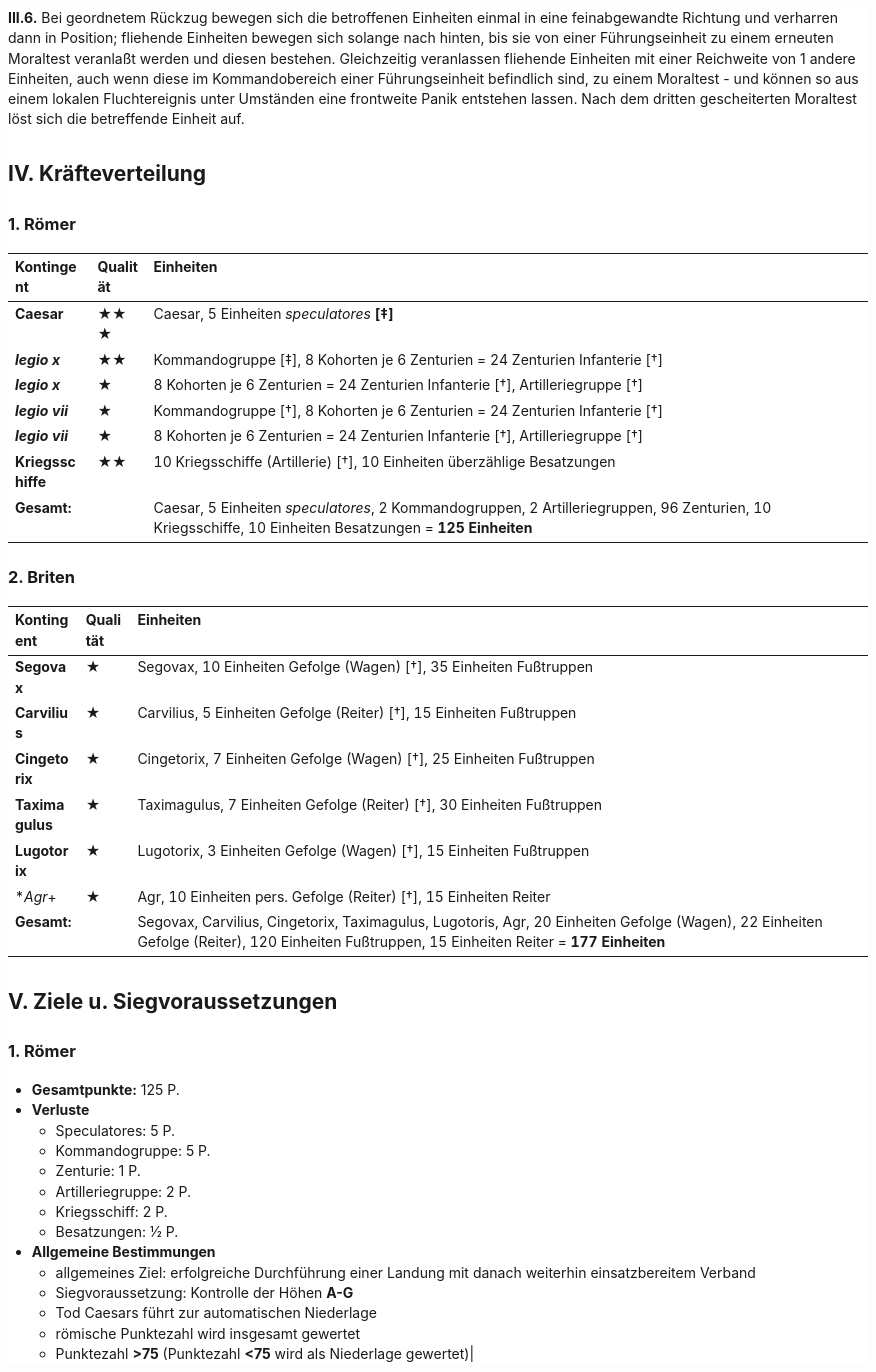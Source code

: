**III.6.**	Bei geordnetem Rückzug bewegen sich die betroffenen Einheiten einmal in eine feinabgewandte Richtung und verharren dann in Position; fliehende Einheiten bewegen sich solange nach hinten, bis sie von einer Führungseinheit zu einem erneuten Moraltest veranlaßt werden und diesen bestehen. Gleichzeitig veranlassen fliehende Einheiten mit einer Reichweite von 1 andere Einheiten, auch wenn diese im Kommandobereich einer Führungseinheit befindlich sind, zu einem Moraltest - und können so aus einem lokalen Fluchtereignis unter Umständen eine frontweite Panik entstehen lassen. Nach dem dritten gescheiterten Moraltest löst sich die betreffende Einheit auf.

## IV. Kräfteverteilung

### 1. Römer

|Kontingent|Qualität|Einheiten|
|:----------|:--------|:---------|
|**Caesar**			|★★★ 	|Caesar, 5 Einheiten *speculatores* **[‡]**						|
|***legio x***		|★★		|Kommandogruppe [‡], 8 Kohorten je 6 Zenturien = 24 Zenturien Infanterie [†]|
|***legio x***		|★		|8 Kohorten je 6 Zenturien = 24 Zenturien Infanterie [†], Artilleriegruppe [†]|
|***legio vii***	|★		|Kommandogruppe [†], 8 Kohorten je 6 Zenturien = 24 Zenturien Infanterie [†]|
|***legio vii***	|★		|8 Kohorten je 6 Zenturien = 24 Zenturien Infanterie [†], Artilleriegruppe [†]|
|**Kriegsschiffe**|★★|10 Kriegsschiffe (Artillerie) [†], 10 Einheiten überzählige Besatzungen|
|**Gesamt:**|	|Caesar, 5 Einheiten *speculatores*, 2 Kommandogruppen, 2 Artilleriegruppen, 96 Zenturien, 10 Kriegsschiffe, 10 Einheiten Besatzungen = **125 Einheiten**|

### 2. Briten

|Kontingent|Qualität|Einheiten|
|:----------|:--------|:---------|
|**Segovax**			|★		|Segovax, 10 Einheiten Gefolge (Wagen) [†], 35 Einheiten Fußtruppen|
|**Carvilius**		|★		|Carvilius, 5 Einheiten Gefolge (Reiter) [†], 15 Einheiten Fußtruppen|
|**Cingetorix**		|★		|Cingetorix, 7 Einheiten Gefolge (Wagen) [†], 25 Einheiten Fußtruppen|
|**Taximagulus**	|★		|Taximagulus, 7 Einheiten Gefolge (Reiter) [†], 30 Einheiten Fußtruppen|
|**Lugotorix**		|★		|Lugotorix, 3 Einheiten Gefolge (Wagen) [†], 15 Einheiten Fußtruppen|
|**Agr*+					|★		|Agr, 10 Einheiten pers. Gefolge (Reiter) [†], 15 Einheiten Reiter|
|**Gesamt:**			|			|Segovax, Carvilius, Cingetorix, Taximagulus, Lugotoris, Agr, 20 Einheiten Gefolge (Wagen), 22 Einheiten Gefolge (Reiter), 120 Einheiten Fußtruppen, 15 Einheiten Reiter = **177 Einheiten**|

## V. Ziele u. Siegvoraussetzungen

### 1. Römer

- **Gesamtpunkte:** 125 P. 
- **Verluste**
	- Speculatores: 5 P.
	- Kommandogruppe: 5 P.
	- Zenturie: 1 P.
	- Artilleriegruppe: 2 P.
	- Kriegsschiff: 2 P.
	- Besatzungen: ½ P.
- **Allgemeine Bestimmungen**
	- allgemeines Ziel: erfolgreiche Durchführung einer Landung mit danach weiterhin einsatzbereitem Verband
	- Siegvoraussetzung: Kontrolle der Höhen **A-G**
	- Tod Caesars führt zur automatischen Niederlage
	- römische Punktezahl wird insgesamt gewertet 
	- Punktezahl **>75** (Punktezahl **<75** wird als Niederlage gewertet)|
